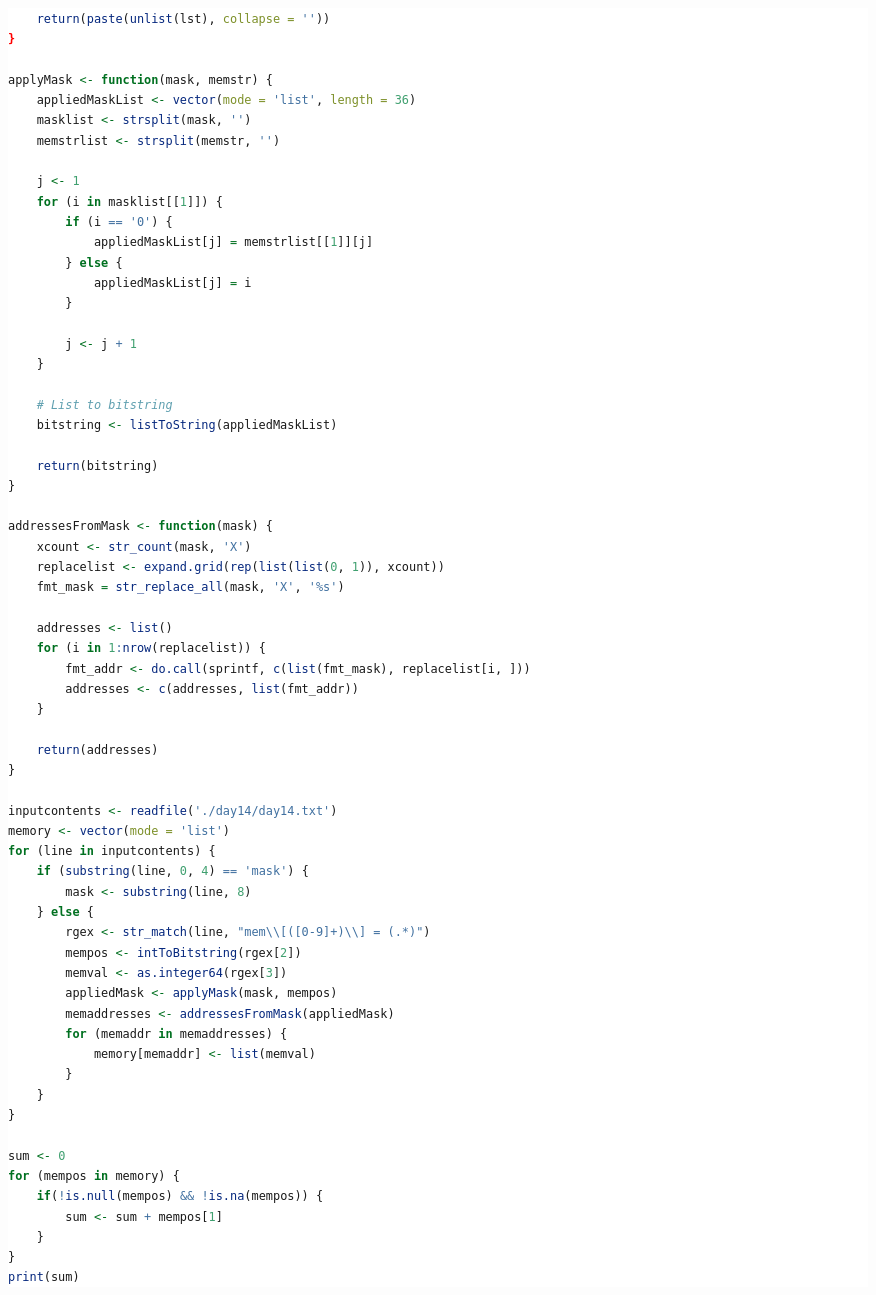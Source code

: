 ```R
    return(paste(unlist(lst), collapse = ''))
}

applyMask <- function(mask, memstr) {
    appliedMaskList <- vector(mode = 'list', length = 36)
    masklist <- strsplit(mask, '')
    memstrlist <- strsplit(memstr, '')

    j <- 1
    for (i in masklist[[1]]) {
        if (i == '0') {
            appliedMaskList[j] = memstrlist[[1]][j]
        } else {
            appliedMaskList[j] = i
        }

        j <- j + 1
    }

    # List to bitstring
    bitstring <- listToString(appliedMaskList)

    return(bitstring)
}

addressesFromMask <- function(mask) {
    xcount <- str_count(mask, 'X')
    replacelist <- expand.grid(rep(list(list(0, 1)), xcount))
    fmt_mask = str_replace_all(mask, 'X', '%s')

    addresses <- list()
    for (i in 1:nrow(replacelist)) {
        fmt_addr <- do.call(sprintf, c(list(fmt_mask), replacelist[i, ]))
        addresses <- c(addresses, list(fmt_addr))
    }

    return(addresses)
}

inputcontents <- readfile('./day14/day14.txt')
memory <- vector(mode = 'list')
for (line in inputcontents) {
    if (substring(line, 0, 4) == 'mask') {
        mask <- substring(line, 8)
    } else {
        rgex <- str_match(line, "mem\\[([0-9]+)\\] = (.*)")
        mempos <- intToBitstring(rgex[2])
        memval <- as.integer64(rgex[3])
        appliedMask <- applyMask(mask, mempos)
        memaddresses <- addressesFromMask(appliedMask)
        for (memaddr in memaddresses) {
            memory[memaddr] <- list(memval)
        }
    }
}

sum <- 0
for (mempos in memory) {
    if(!is.null(mempos) && !is.na(mempos)) {
        sum <- sum + mempos[1]
    }
}
print(sum)
```